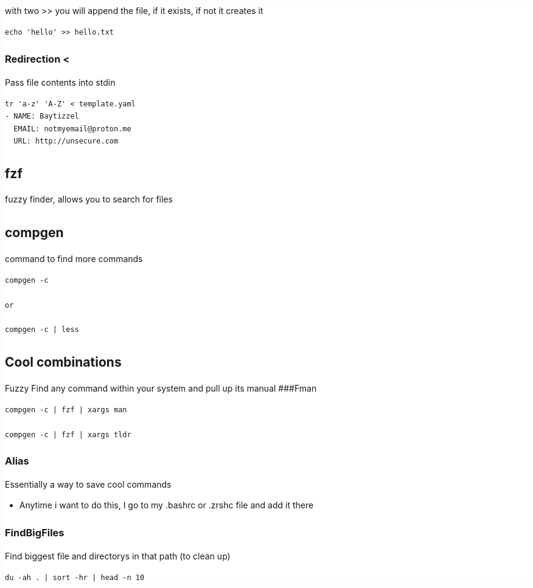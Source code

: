 with two >> you will append the file, if it exists, if not it creates it
```
echo 'hello' >> hello.txt
```

### Redirection <

Pass file contents into stdin

```
tr 'a-z' 'A-Z' < template.yaml
- NAME: Baytizzel 
  EMAIL: notmyemail@proton.me
  URL: http://unsecure.com
```

## fzf 

fuzzy finder, allows you to search for files

## compgen

command to find more commands

```
compgen -c 

or

compgen -c | less
```

## Cool combinations

Fuzzy Find any command within your system and pull up its manual
###Fman
```
compgen -c | fzf | xargs man

compgen -c | fzf | xargs tldr
```

### Alias

Essentially a way to save cool commands
- Anytime i want to do this, I go to my .bashrc or .zrshc file and add it there

### FindBigFiles
Find biggest file and directorys in that path (to clean up)

```
du -ah . | sort -hr | head -n 10
```
